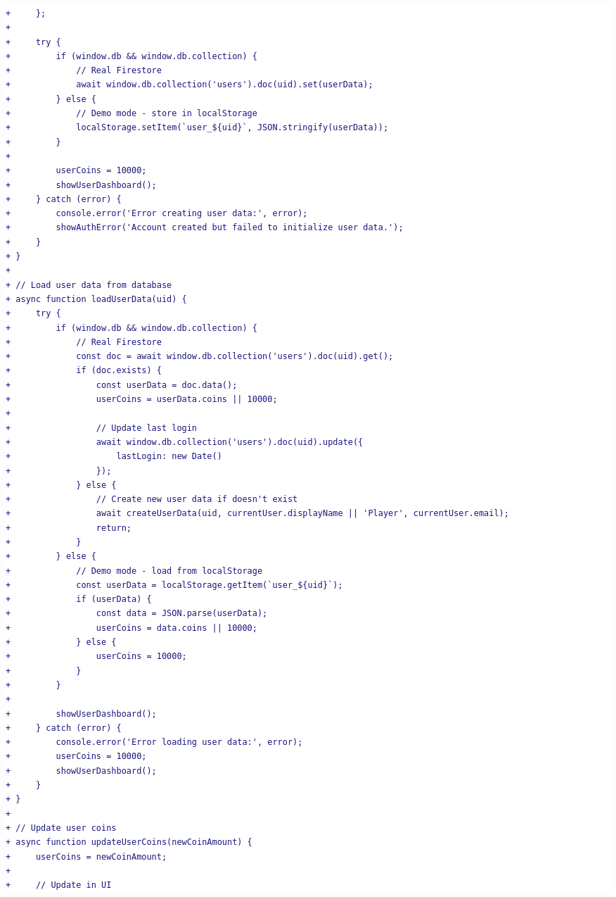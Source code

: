 ```diff
+     };
+     
+     try {
+         if (window.db && window.db.collection) {
+             // Real Firestore
+             await window.db.collection('users').doc(uid).set(userData);
+         } else {
+             // Demo mode - store in localStorage
+             localStorage.setItem(`user_${uid}`, JSON.stringify(userData));
+         }
+         
+         userCoins = 10000;
+         showUserDashboard();
+     } catch (error) {
+         console.error('Error creating user data:', error);
+         showAuthError('Account created but failed to initialize user data.');
+     }
+ }
+ 
+ // Load user data from database
+ async function loadUserData(uid) {
+     try {
+         if (window.db && window.db.collection) {
+             // Real Firestore
+             const doc = await window.db.collection('users').doc(uid).get();
+             if (doc.exists) {
+                 const userData = doc.data();
+                 userCoins = userData.coins || 10000;
+                 
+                 // Update last login
+                 await window.db.collection('users').doc(uid).update({
+                     lastLogin: new Date()
+                 });
+             } else {
+                 // Create new user data if doesn't exist
+                 await createUserData(uid, currentUser.displayName || 'Player', currentUser.email);
+                 return;
+             }
+         } else {
+             // Demo mode - load from localStorage
+             const userData = localStorage.getItem(`user_${uid}`);
+             if (userData) {
+                 const data = JSON.parse(userData);
+                 userCoins = data.coins || 10000;
+             } else {
+                 userCoins = 10000;
+             }
+         }
+         
+         showUserDashboard();
+     } catch (error) {
+         console.error('Error loading user data:', error);
+         userCoins = 10000;
+         showUserDashboard();
+     }
+ }
+ 
+ // Update user coins
+ async function updateUserCoins(newCoinAmount) {
+     userCoins = newCoinAmount;
+     
+     // Update in UI
```